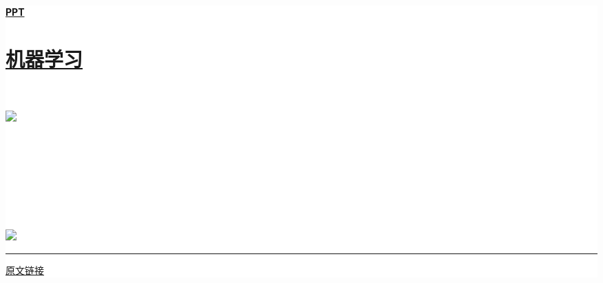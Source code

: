 </a></span></span></strong></span><span><strong><span><span leaf=""><a target="_blank" href="https://mp.weixin.qq.com/s?__biz=MzI5MTcwNjA4NQ==&amp;mid=2247537015&amp;idx=2&amp;sn=f266b60036e75b0a12dd5508b70cf4f2&amp;scene=21#wechat_redirect" textvalue="PPT" data-itemshowtype="0" linktype="text" data-linktype="2">PPT</a></span></span></strong></span></p><h1><span><strong><span><strong><span leaf=""><a target="_blank" href="https://mp.weixin.qq.com/s?__biz=MzI5MTcwNjA4NQ==&amp;mid=2247511864&amp;idx=1&amp;sn=f8be7e79c40fff52ddcdb4dce17f930d&amp;scene=21#wechat_redirect" textvalue="机器学习第20篇 - 基于Boruta选择的特征变量构建随机森林" data-itemshowtype="0" linktype="text" data-linktype="2">机器学习</a></span></strong></span></strong></span></h1><p><span leaf=""><br></span></p><p><span leaf=""><img data-src="https://mmbiz.qpic.cn/mmbiz_png/BA8CWhHQWPwTW3IxHE4uMt8cj9ic3mrUyXKaeuN8A5Tvjd1V2dVHSoWG6Ns5K7UqbbzoiaticJ6UNK3Mekz6a7icOQ/640?wx_fmt=png&amp;from=appmsg" data-ratio="0.3398148148148148" data-s="300,640" data-type="png" data-w="1080" data-cropselx1="0" data-cropselx2="578" data-cropsely1="0" data-cropsely2="325" data-imgfileid="100107843" src="https://mmbiz.qpic.cn/mmbiz_png/BA8CWhHQWPwTW3IxHE4uMt8cj9ic3mrUyXKaeuN8A5Tvjd1V2dVHSoWG6Ns5K7UqbbzoiaticJ6UNK3Mekz6a7icOQ/640?wx_fmt=png&amp;from=appmsg"></span></p><p><span leaf=""><br></span></p><section><span leaf=""><br></span></section><p><span leaf=""><br></span></p><p><span leaf=""><br></span></p><section><section nodeleaf=""><img data-ratio="0.18611111111111112" data-s="300,640" data-src="https://mmbiz.qpic.cn/mmbiz_png/oJIR66yE1LrR3HmvpKrDKQDS1w5CVz76GQL5xiaO74ibJ6W3hribfbZfBe2YKicGNT6SLfjfyIXsDrkh9BaQMibh4Ag/640?wx_fmt=png#imgIndex=5" data-w="1080" width="100%" src="https://mmbiz.qpic.cn/mmbiz_png/oJIR66yE1LrR3HmvpKrDKQDS1w5CVz76GQL5xiaO74ibJ6W3hribfbZfBe2YKicGNT6SLfjfyIXsDrkh9BaQMibh4Ag/640?wx_fmt=png#imgIndex=5"></section></section></section><p><mp-style-type data-value="3"></mp-style-type></p></div>  
<hr>
<a href="https://mp.weixin.qq.com/s/OcWO0-sjqoY2WMfRDcDBGQ",target="_blank" rel="noopener noreferrer">原文链接</a>
